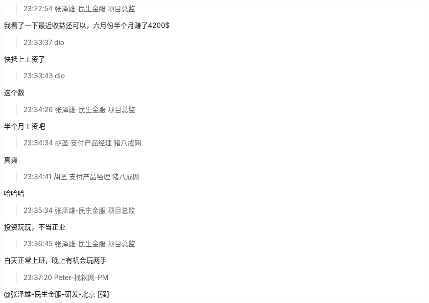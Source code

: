 > 23:22:54  张泽雄-民生金服 项目总监  
   
我看了一下最近收益还可以，六月份半个月赚了4200$  
   
> 23:33:37  dio  
   
快抵上工资了  
   
> 23:33:43  dio  
   
这个数  
   
> 23:34:26  张泽雄-民生金服 项目总监  
   
半个月工资吧  
   
> 23:34:34  胡圣 支付产品经理 猪八戒网  
   
真爽  
   
> 23:34:41  胡圣 支付产品经理 猪八戒网  
   
哈哈哈  
   
> 23:35:34  张泽雄-民生金服 项目总监  
   
投资玩玩，不当正业  
   
> 23:36:45  张泽雄-民生金服 项目总监  
   
白天正常上班，晚上有机会玩两手  
   
> 23:37:20  Peter-找钢网-PM  
   
@张泽雄-民生金服-研发-北京 [强]  
   
